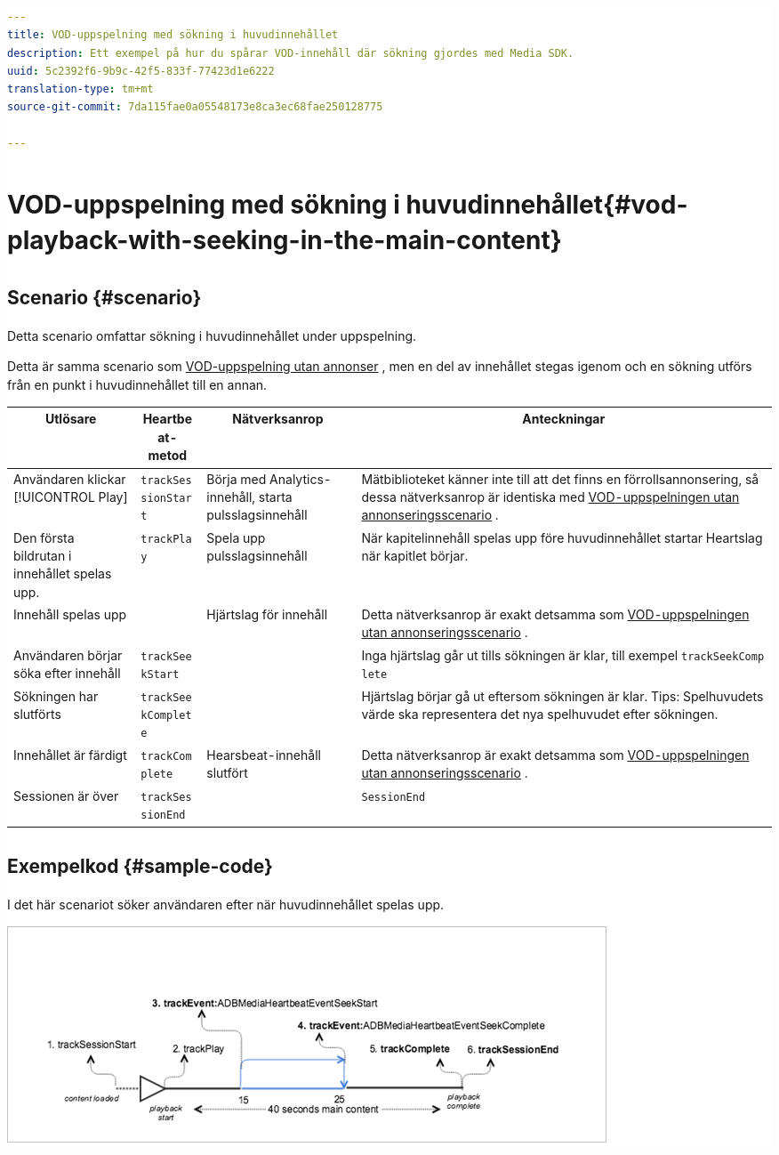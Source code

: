 ```yaml
---
title: VOD-uppspelning med sökning i huvudinnehållet
description: Ett exempel på hur du spårar VOD-innehåll där sökning gjordes med Media SDK.
uuid: 5c2392f6-9b9c-42f5-833f-77423d1e6222
translation-type: tm+mt
source-git-commit: 7da115fae0a05548173e8ca3ec68fae250128775

---
```



# VOD-uppspelning med sökning i huvudinnehållet{#vod-playback-with-seeking-in-the-main-content}

## Scenario {#scenario}

Detta scenario omfattar sökning i huvudinnehållet under uppspelning.

Detta är samma scenario som [VOD-uppspelning utan annonser](/help/sdk-implement/tracking-scenarios/vod-no-intrs-details.md) , men en del av innehållet stegas igenom och en sökning utförs från en punkt i huvudinnehållet till en annan.

| Utlösare | Heartbeat-metod | Nätverksanrop | Anteckningar |
| --- | --- | --- | --- |
| Användaren klickar [!UICONTROL Play] | `trackSessionStart` | Börja med Analytics-innehåll, starta pulsslagsinnehåll | Mätbiblioteket känner inte till att det finns en förrollsannonsering, så dessa nätverksanrop är identiska med [VOD-uppspelningen utan annonseringsscenario](/help/sdk-implement/tracking-scenarios/vod-no-intrs-details.md) . |
| Den första bildrutan i innehållet spelas upp. | `trackPlay` | Spela upp pulsslagsinnehåll | När kapitelinnehåll spelas upp före huvudinnehållet startar Heartslag när kapitlet börjar. |
| Innehåll spelas upp |  | Hjärtslag för innehåll | Detta nätverksanrop är exakt detsamma som [VOD-uppspelningen utan annonseringsscenario](/help/sdk-implement/tracking-scenarios/vod-no-intrs-details.md) . |
| Användaren börjar söka efter innehåll | `trackSeekStart` |  | Inga hjärtslag går ut tills sökningen är klar, till exempel `trackSeekComplete` |
| Sökningen har slutförts | `trackSeekComplete` |  | Hjärtslag börjar gå ut eftersom sökningen är klar.  Tips:  Spelhuvudets värde ska representera det nya spelhuvudet efter sökningen. |
| Innehållet är färdigt | `trackComplete` | Hearsbeat-innehåll slutfört | Detta nätverksanrop är exakt detsamma som [VOD-uppspelningen utan annonseringsscenario](/help/sdk-implement/tracking-scenarios/vod-no-intrs-details.md) . |
| Sessionen är över | `trackSessionEnd` |  | `SessionEnd` |

## Exempelkod {#sample-code}

I det här scenariot söker användaren efter när huvudinnehållet spelas upp.

![](assets/seek-main-to-main.png)
